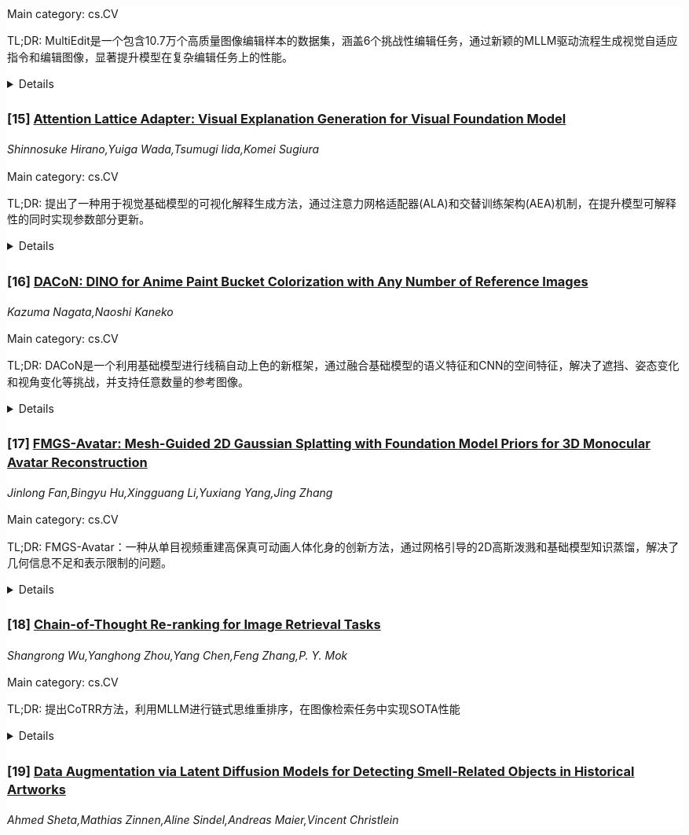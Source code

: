 Main category: cs.CV

TL;DR: MultiEdit是一个包含10.7万个高质量图像编辑样本的数据集，涵盖6个挑战性编辑任务，通过新颖的MLLM驱动流程生成视觉自适应指令和编辑图像，显著提升模型在复杂编辑任务上的性能。


<details><summary>Details</summary></details>


### [15] [Attention Lattice Adapter: Visual Explanation Generation for Visual Foundation Model](https://arxiv.org/abs/2509.14664)
*Shinnosuke Hirano,Yuiga Wada,Tsumugi Iida,Komei Sugiura*

Main category: cs.CV

TL;DR: 提出了一种用于视觉基础模型的可视化解释生成方法，通过注意力网格适配器(ALA)和交替训练架构(AEA)机制，在提升模型可解释性的同时实现参数部分更新。


<details><summary>Details</summary></details>


### [16] [DACoN: DINO for Anime Paint Bucket Colorization with Any Number of Reference Images](https://arxiv.org/abs/2509.14685)
*Kazuma Nagata,Naoshi Kaneko*

Main category: cs.CV

TL;DR: DACoN是一个利用基础模型进行线稿自动上色的新框架，通过融合基础模型的语义特征和CNN的空间特征，解决了遮挡、姿态变化和视角变化等挑战，并支持任意数量的参考图像。


<details><summary>Details</summary></details>


### [17] [FMGS-Avatar: Mesh-Guided 2D Gaussian Splatting with Foundation Model Priors for 3D Monocular Avatar Reconstruction](https://arxiv.org/abs/2509.14739)
*Jinlong Fan,Bingyu Hu,Xingguang Li,Yuxiang Yang,Jing Zhang*

Main category: cs.CV

TL;DR: FMGS-Avatar：一种从单目视频重建高保真可动画人体化身的创新方法，通过网格引导的2D高斯泼溅和基础模型知识蒸馏，解决了几何信息不足和表示限制的问题。


<details><summary>Details</summary></details>


### [18] [Chain-of-Thought Re-ranking for Image Retrieval Tasks](https://arxiv.org/abs/2509.14746)
*Shangrong Wu,Yanghong Zhou,Yang Chen,Feng Zhang,P. Y. Mok*

Main category: cs.CV

TL;DR: 提出CoTRR方法，利用MLLM进行链式思维重排序，在图像检索任务中实现SOTA性能


<details><summary>Details</summary></details>


### [19] [Data Augmentation via Latent Diffusion Models for Detecting Smell-Related Objects in Historical Artworks](https://arxiv.org/abs/2509.14755)
*Ahmed Sheta,Mathias Zinnen,Aline Sindel,Andreas Maier,Vincent Christlein*

